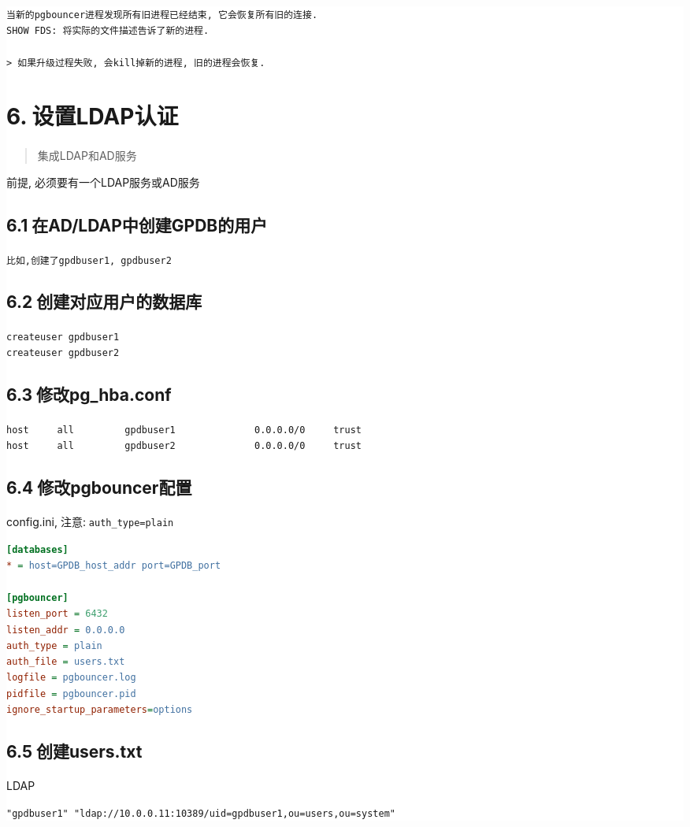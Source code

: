     当新的pgbouncer进程发现所有旧进程已经结束, 它会恢复所有旧的连接.
    SHOW FDS: 将实际的文件描述告诉了新的进程.
    
    > 如果升级过程失败, 会kill掉新的进程, 旧的进程会恢复.
    
# 6. 设置LDAP认证

> 集成LDAP和AD服务

前提, 必须要有一个LDAP服务或AD服务

## 6.1 在AD/LDAP中创建GPDB的用户

    比如,创建了gpdbuser1, gpdbuser2

## 6.2 创建对应用户的数据库

```bash
createuser gpdbuser1
createuser gpdbuser2
```

## 6.3 修改pg_hba.conf

```
host     all         gpdbuser1              0.0.0.0/0     trust
host     all         gpdbuser2              0.0.0.0/0     trust
```

## 6.4 修改pgbouncer配置

config.ini, 注意: `auth_type=plain`

```ini
[databases]
* = host=GPDB_host_addr port=GPDB_port

[pgbouncer]
listen_port = 6432
listen_addr = 0.0.0.0
auth_type = plain
auth_file = users.txt
logfile = pgbouncer.log
pidfile = pgbouncer.pid
ignore_startup_parameters=options
```

## 6.5 创建users.txt

LDAP

```
"gpdbuser1" "ldap://10.0.0.11:10389/uid=gpdbuser1,ou=users,ou=system"
```
